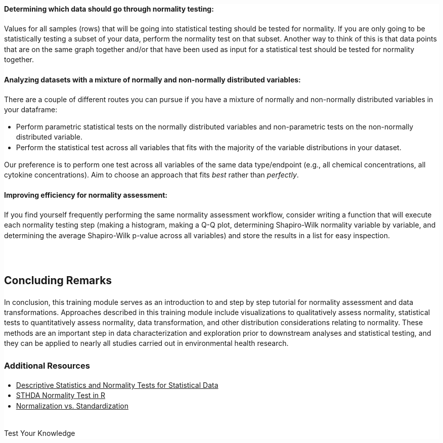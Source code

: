 #### Determining which data should go through normality testing:

Values for all samples (rows) that will be going into statistical testing should be tested for normality. If you are only going to be statistically testing a subset of your data, perform the normality test on that subset. Another way to think of this is that data points that are on the same graph together and/or that have been used as input for a statistical test should be tested for normality together. 

#### Analyzing datasets with a mixture of normally and non-normally distributed variables:

There are a couple of different routes you can pursue if you have a mixture of normally and non-normally distributed variables in your dataframe:

+ Perform parametric statistical tests on the normally distributed variables and non-parametric tests on the non-normally distributed variable.
+ Perform the statistical test across all variables that fits with the majority of the variable distributions in your dataset.

Our preference is to perform one test across all variables of the same data type/endpoint (e.g., all chemical concentrations, all cytokine concentrations). Aim to choose an approach that fits *best* rather than *perfectly*. 

#### Improving efficiency for normality assessment:

If you find yourself frequently performing the same normality assessment workflow, consider writing a function that will execute each normality testing step (making a histogram, making a Q-Q plot, determining Shapiro-Wilk normality variable by variable, and determining the average Shapiro-Wilk p-value across all variables) and store the results in a list for easy inspection. 

<br>

## Concluding Remarks

In conclusion, this training module serves as an introduction to and step by step tutorial for normality assessment and data transformations. Approaches described in this training module include visualizations to qualitatively assess normality, statistical tests to quantitatively assess normality, data transformation, and other distribution considerations relating to normality. These methods are an important step in data characterization and exploration prior to downstream analyses and statistical testing, and they can be applied to nearly all studies carried out in environmental health research.

### Additional Resources

+ [Descriptive Statistics and Normality Tests for Statistical Data](https://www.ncbi.nlm.nih.gov/pmc/articles/PMC6350423/)
+ [STHDA Normality Test in R](https://www.datanovia.com/en/lessons/normality-test-in-r/)
+ [Normalization vs. Standardization](https://www.geeksforgeeks.org/normalization-vs-standardization/)

<br>

<label class="tykfont">
Test Your Knowledge 
</label>
